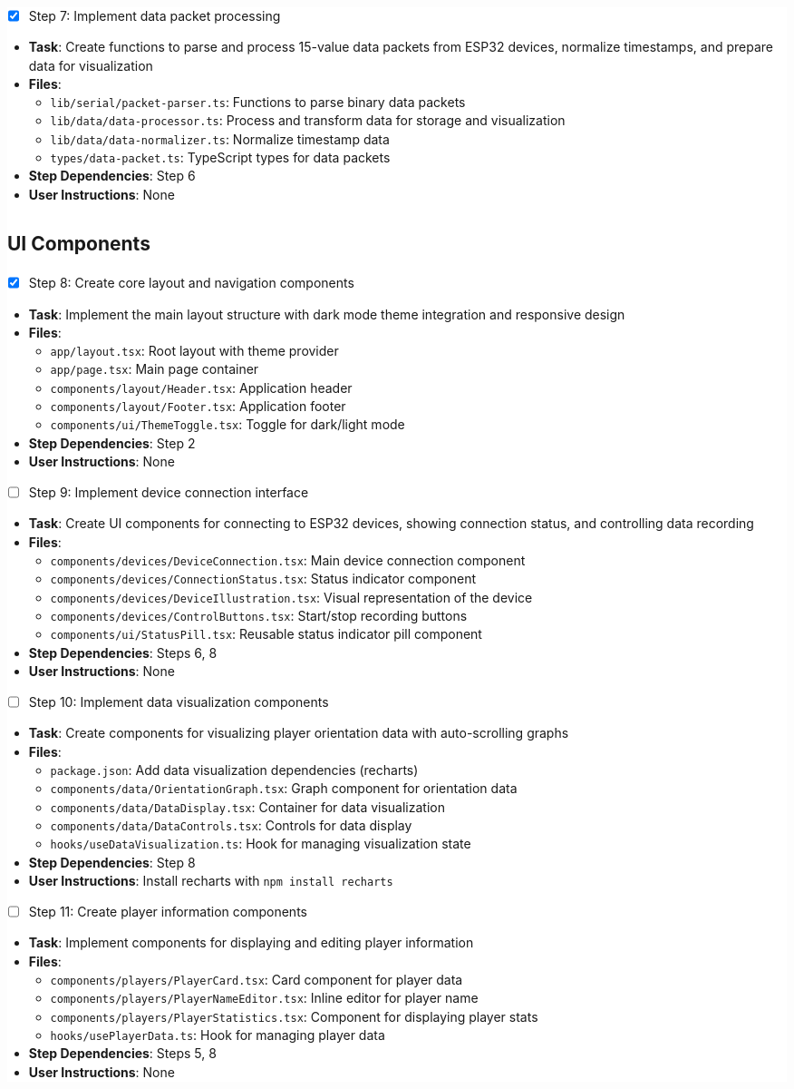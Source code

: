 - [x] Step 7: Implement data packet processing
 - **Task**: Create functions to parse and process 15-value data packets from ESP32 devices, normalize timestamps, and prepare data for visualization
 - **Files**:
   - `lib/serial/packet-parser.ts`: Functions to parse binary data packets
   - `lib/data/data-processor.ts`: Process and transform data for storage and visualization
   - `lib/data/data-normalizer.ts`: Normalize timestamp data
   - `types/data-packet.ts`: TypeScript types for data packets
 - **Step Dependencies**: Step 6
 - **User Instructions**: None

## UI Components
- [x] Step 8: Create core layout and navigation components
 - **Task**: Implement the main layout structure with dark mode theme integration and responsive design
 - **Files**:
   - `app/layout.tsx`: Root layout with theme provider
   - `app/page.tsx`: Main page container
   - `components/layout/Header.tsx`: Application header
   - `components/layout/Footer.tsx`: Application footer
   - `components/ui/ThemeToggle.tsx`: Toggle for dark/light mode
 - **Step Dependencies**: Step 2
 - **User Instructions**: None

- [ ] Step 9: Implement device connection interface
 - **Task**: Create UI components for connecting to ESP32 devices, showing connection status, and controlling data recording
 - **Files**:
   - `components/devices/DeviceConnection.tsx`: Main device connection component
   - `components/devices/ConnectionStatus.tsx`: Status indicator component
   - `components/devices/DeviceIllustration.tsx`: Visual representation of the device
   - `components/devices/ControlButtons.tsx`: Start/stop recording buttons
   - `components/ui/StatusPill.tsx`: Reusable status indicator pill component
 - **Step Dependencies**: Steps 6, 8
 - **User Instructions**: None

- [ ] Step 10: Implement data visualization components
 - **Task**: Create components for visualizing player orientation data with auto-scrolling graphs
 - **Files**:
   - `package.json`: Add data visualization dependencies (recharts)
   - `components/data/OrientationGraph.tsx`: Graph component for orientation data
   - `components/data/DataDisplay.tsx`: Container for data visualization
   - `components/data/DataControls.tsx`: Controls for data display
   - `hooks/useDataVisualization.ts`: Hook for managing visualization state
 - **Step Dependencies**: Step 8
 - **User Instructions**: Install recharts with `npm install recharts`

- [ ] Step 11: Create player information components
 - **Task**: Implement components for displaying and editing player information
 - **Files**:
   - `components/players/PlayerCard.tsx`: Card component for player data
   - `components/players/PlayerNameEditor.tsx`: Inline editor for player name
   - `components/players/PlayerStatistics.tsx`: Component for displaying player stats
   - `hooks/usePlayerData.ts`: Hook for managing player data
 - **Step Dependencies**: Steps 5, 8
 - **User Instructions**: None
